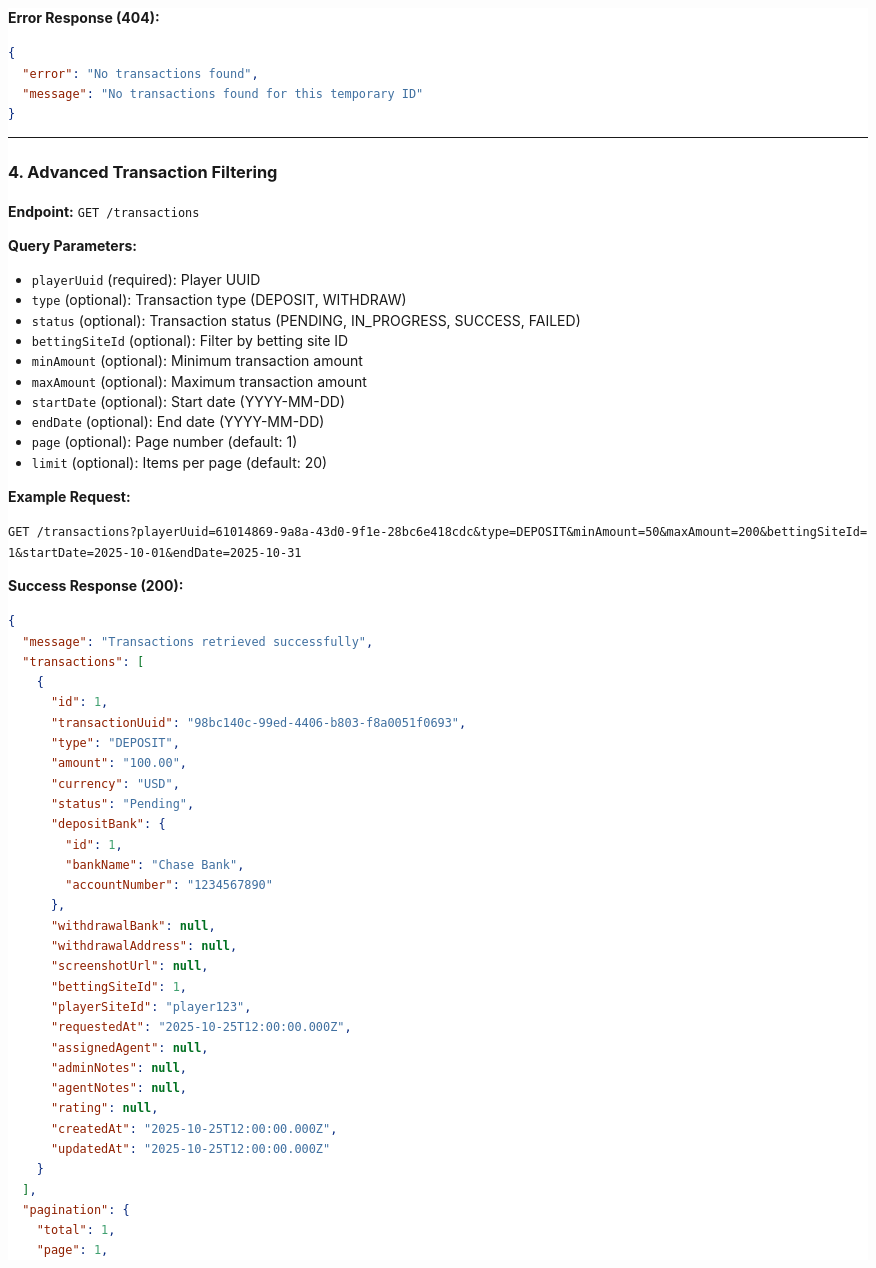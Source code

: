 **Error Response (404):**
```json
{
  "error": "No transactions found",
  "message": "No transactions found for this temporary ID"
}
```

---

### 4. Advanced Transaction Filtering

**Endpoint:** `GET /transactions`

**Query Parameters:**
- `playerUuid` (required): Player UUID
- `type` (optional): Transaction type (DEPOSIT, WITHDRAW)
- `status` (optional): Transaction status (PENDING, IN_PROGRESS, SUCCESS, FAILED)
- `bettingSiteId` (optional): Filter by betting site ID
- `minAmount` (optional): Minimum transaction amount
- `maxAmount` (optional): Maximum transaction amount
- `startDate` (optional): Start date (YYYY-MM-DD)
- `endDate` (optional): End date (YYYY-MM-DD)
- `page` (optional): Page number (default: 1)
- `limit` (optional): Items per page (default: 20)

**Example Request:**
```
GET /transactions?playerUuid=61014869-9a8a-43d0-9f1e-28bc6e418cdc&type=DEPOSIT&minAmount=50&maxAmount=200&bettingSiteId=1&startDate=2025-10-01&endDate=2025-10-31
```

**Success Response (200):**
```json
{
  "message": "Transactions retrieved successfully",
  "transactions": [
    {
      "id": 1,
      "transactionUuid": "98bc140c-99ed-4406-b803-f8a0051f0693",
      "type": "DEPOSIT",
      "amount": "100.00",
      "currency": "USD",
      "status": "Pending",
      "depositBank": {
        "id": 1,
        "bankName": "Chase Bank",
        "accountNumber": "1234567890"
      },
      "withdrawalBank": null,
      "withdrawalAddress": null,
      "screenshotUrl": null,
      "bettingSiteId": 1,
      "playerSiteId": "player123",
      "requestedAt": "2025-10-25T12:00:00.000Z",
      "assignedAgent": null,
      "adminNotes": null,
      "agentNotes": null,
      "rating": null,
      "createdAt": "2025-10-25T12:00:00.000Z",
      "updatedAt": "2025-10-25T12:00:00.000Z"
    }
  ],
  "pagination": {
    "total": 1,
    "page": 1,
```